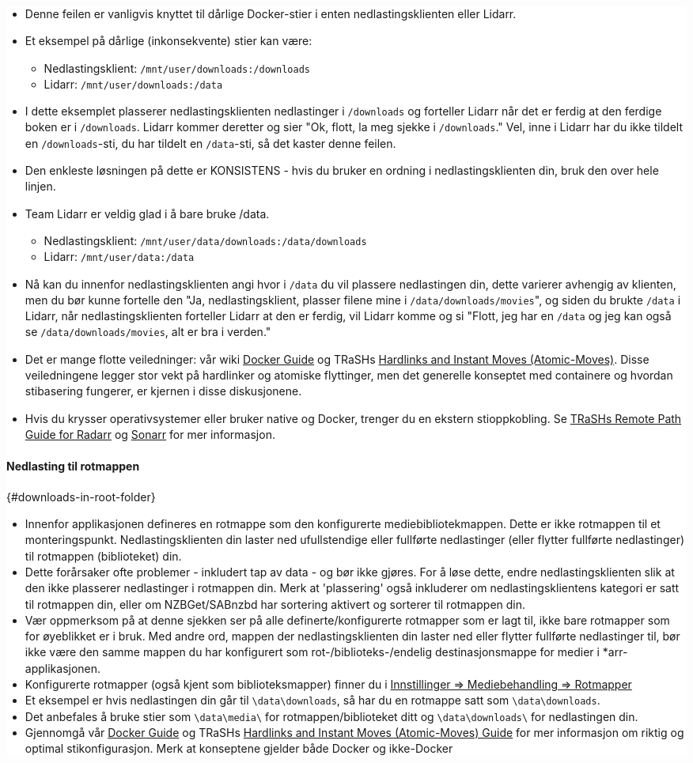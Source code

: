 - Denne feilen er vanligvis knyttet til dårlige Docker-stier i enten nedlastingsklienten eller Lidarr.

- Et eksempel på dårlige (inkonsekvente) stier kan være:
  - Nedlastingsklient: `/mnt/user/downloads:/downloads`
  - Lidarr:   `/mnt/user/downloads:/data`
- I dette eksemplet plasserer nedlastingsklienten nedlastinger i `/downloads` og forteller Lidarr når det er ferdig at den ferdige boken er i `/downloads`. Lidarr kommer deretter og sier "Ok, flott, la meg sjekke i `/downloads`." Vel, inne i Lidarr har du ikke tildelt en `/downloads`-sti, du har tildelt en `/data`-sti, så det kaster denne feilen.
- Den enkleste løsningen på dette er KONSISTENS - hvis du bruker en ordning i nedlastingsklienten din, bruk den over hele linjen.

- Team Lidarr er veldig glad i å bare bruke /data.

  - Nedlastingsklient: `/mnt/user/data/downloads:/data/downloads`
  - Lidarr: `/mnt/user/data:/data`

- Nå kan du innenfor nedlastingsklienten angi hvor i `/data` du vil plassere nedlastingen din, dette varierer avhengig av klienten, men du bør kunne fortelle den "Ja, nedlastingsklient, plasser filene mine i `/data/downloads/movies`", og siden du brukte `/data` i Lidarr, når nedlastingsklienten forteller Lidarr at den er ferdig, vil Lidarr komme og si "Flott, jeg har en `/data` og jeg kan også se `/data/downloads/movies`, alt er bra i verden."
- Det er mange flotte veiledninger: vår wiki [Docker Guide](/docker-guide) og TRaSHs [Hardlinks and Instant Moves (Atomic-Moves)](https://trash-guides.info/hardlinks/). Disse veiledningene legger stor vekt på hardlinker og atomiske flyttinger, men det generelle konseptet med containere og hvordan stibasering fungerer, er kjernen i disse diskusjonene.
- Hvis du krysser operativsystemer eller bruker native og Docker, trenger du en ekstern stioppkobling. Se [TRaSHs Remote Path Guide for Radarr](https://trash-guides.info/Radarr/Radarr-remote-path-mapping/) og [Sonarr](https://trash-guides.info/Sonarr/Sonarr-remote-path-mapping/) for mer informasjon.

#### Nedlasting til rotmappen

{#downloads-in-root-folder}

- Innenfor applikasjonen defineres en rotmappe som den konfigurerte mediebibliotekmappen. Dette er ikke rotmappen til et monteringspunkt. Nedlastingsklienten din laster ned ufullstendige eller fullførte nedlastinger (eller flytter fullførte nedlastinger) til rotmappen (biblioteket) din.
- Dette forårsaker ofte problemer - inkludert tap av data - og bør ikke gjøres. For å løse dette, endre nedlastingsklienten slik at den ikke plasserer nedlastinger i rotmappen din. Merk at 'plassering' også inkluderer om nedlastingsklientens kategori er satt til rotmappen din, eller om NZBGet/SABnzbd har sortering aktivert og sorterer til rotmappen din.
- Vær oppmerksom på at denne sjekken ser på alle definerte/konfigurerte rotmapper som er lagt til, ikke bare rotmapper som for øyeblikket er i bruk. Med andre ord, mappen der nedlastingsklienten din laster ned eller flytter fullførte nedlastinger til, bør ikke være den samme mappen du har konfigurert som rot-/biblioteks-/endelig destinasjonsmappe for medier i *arr-applikasjonen.
- Konfigurerte rotmapper (også kjent som biblioteksmapper) finner du i [Innstillinger => Mediebehandling => Rotmapper](/lidarr/settings/#root-folders)
- Et eksempel er hvis nedlastingen din går til `\data\downloads`, så har du en rotmappe satt som `\data\downloads`.
- Det anbefales å bruke stier som `\data\media\` for rotmappen/biblioteket ditt og `\data\downloads\` for nedlastingen din.
- Gjennomgå vår [Docker Guide](/docker-guide) og TRaSHs [Hardlinks and Instant Moves (Atomic-Moves) Guide](https://trash-guides.info/hardlinks/) for mer informasjon om riktig og optimal stikonfigurasjon. Merk at konseptene gjelder både Docker og ikke-Docker
